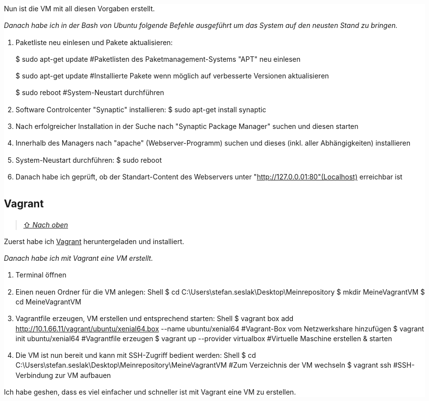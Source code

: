 Nun ist die VM mit all diesen Vorgaben erstellt.

*Danach habe ich in der Bash von Ubuntu folgende Befehle ausgeführt um das System auf den neusten Stand zu bringen.*

1. Paketliste neu einlesen und Pakete aktualisieren:
   
   
	 $  sudo apt-get update   #Paketlisten des Paketmanagement-Systems "APT" neu einlesen
   
   $  sudo apt-get update   #Installierte Pakete wenn möglich auf verbesserte Versionen aktualisieren

   $  sudo reboot           #System-Neustart durchführen
   
2. Software Controlcenter "Synaptic" installieren:
   $  sudo apt-get install synaptic
   
3. Nach erfolgreicher Installation in der Suche nach "Synaptic Package Manager" suchen und diesen starten
4. Innerhalb des Managers nach "apache" (Webserver-Programm) suchen und dieses (inkl. aller Abhängigkeiten) installieren
5. System-Neustart durchführen:
   $  sudo reboot
   
6. Danach habe ich geprüft, ob der Standart-Content des Webservers unter "http://127.0.0.01:80"(Localhost) erreichbar ist



## Vagrant
> [⇧ *Nach oben*](#inhaltsverzeichnis)

Zuerst habe ich [Vagrant](https://www.vagrantup.com/ "vagrantup.com")    heruntergeladen und installiert.

*Danach habe ich mit Vagrant eine VM erstellt.*
1. Terminal öffnen
2. Einen neuen Ordner für die VM anlegen:
    Shell
      $ cd C:\Users\stefan.seslak\Desktop\Meinrepository
      $ mkdir MeineVagrantVM
      $ cd MeineVagrantVM
     
3. Vagrantfile erzeugen, VM erstellen und entsprechend starten:
    Shell
      $ vagrant box add http://10.1.66.11/vagrant/ubuntu/xenial64.box --name ubuntu/xenial64  #Vagrant-Box vom Netzwerkshare hinzufügen
      $ vagrant init ubuntu/xenial64        #Vagrantfile erzeugen
      $ vagrant up --provider virtualbox    #Virtuelle Maschine erstellen & starten
     
4. Die VM ist nun bereit und kann mit SSH-Zugriff bedient werden:
    Shell
      $ cd C:\Users\stefan.seslak\Desktop\Meinrepository\MeineVagrantVM      #Zum Verzeichnis der VM wechseln
      $ vagrant ssh                       																	 #SSH-Verbindung zur VM aufbauen
     
Ich habe geshen, dass es viel einfacher und schneller ist mit Vagrant eine VM zu erstellen.
